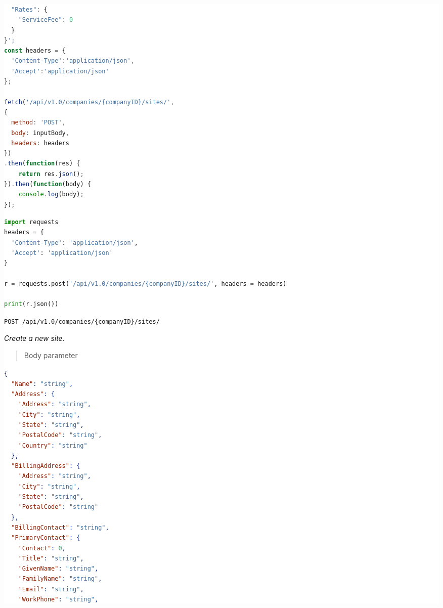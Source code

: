 ```javascript
  "Rates": {
    "ServiceFee": 0
  }
}';
const headers = {
  'Content-Type':'application/json',
  'Accept':'application/json'
};

fetch('/api/v1.0/companies/{companyID}/sites/',
{
  method: 'POST',
  body: inputBody,
  headers: headers
})
.then(function(res) {
    return res.json();
}).then(function(body) {
    console.log(body);
});

```

```python
import requests
headers = {
  'Content-Type': 'application/json',
  'Accept': 'application/json'
}

r = requests.post('/api/v1.0/companies/{companyID}/sites/', headers = headers)

print(r.json())

```

`POST /api/v1.0/companies/{companyID}/sites/`

*Create a new site.*

> Body parameter

```json
{
  "Name": "string",
  "Address": {
    "Address": "string",
    "City": "string",
    "State": "string",
    "PostalCode": "string",
    "Country": "string"
  },
  "BillingAddress": {
    "Address": "string",
    "City": "string",
    "State": "string",
    "PostalCode": "string"
  },
  "BillingContact": "string",
  "PrimaryContact": {
    "Contact": 0,
    "Title": "string",
    "GivenName": "string",
    "FamilyName": "string",
    "Email": "string",
    "WorkPhone": "string",
```